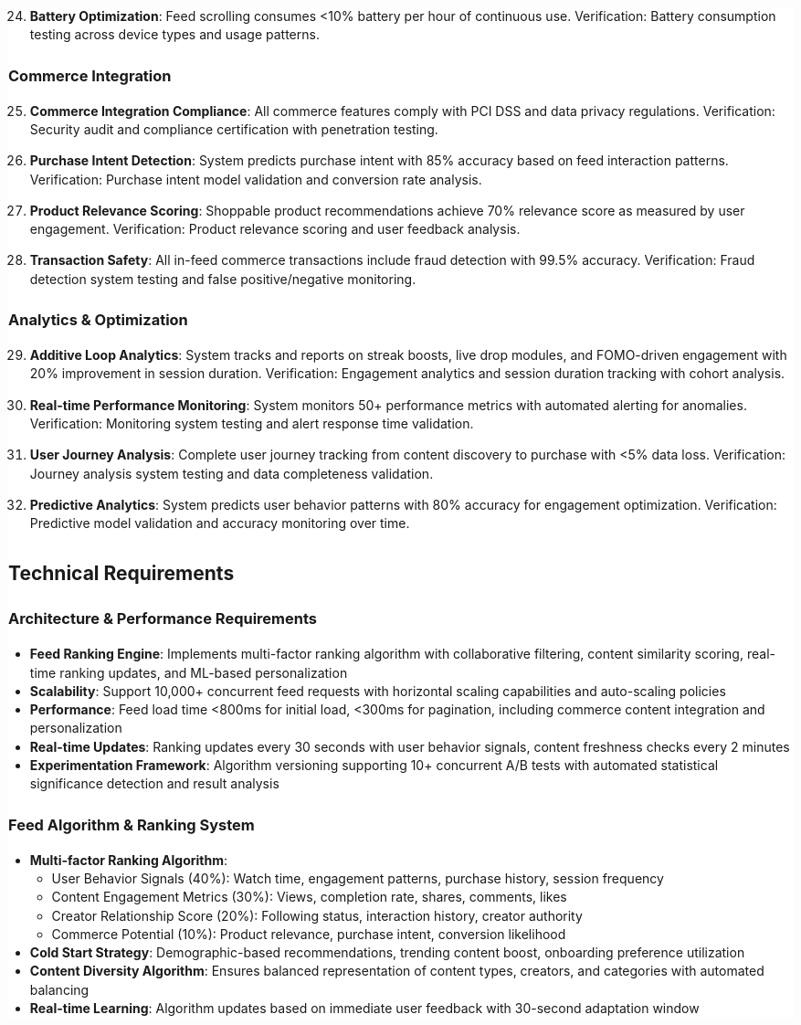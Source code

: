 24. **Battery Optimization**: Feed scrolling consumes <10% battery per hour of continuous use. Verification: Battery consumption testing across device types and usage patterns.

### Commerce Integration
25. **Commerce Integration Compliance**: All commerce features comply with PCI DSS and data privacy regulations. Verification: Security audit and compliance certification with penetration testing.

26. **Purchase Intent Detection**: System predicts purchase intent with 85% accuracy based on feed interaction patterns. Verification: Purchase intent model validation and conversion rate analysis.

27. **Product Relevance Scoring**: Shoppable product recommendations achieve 70% relevance score as measured by user engagement. Verification: Product relevance scoring and user feedback analysis.

28. **Transaction Safety**: All in-feed commerce transactions include fraud detection with 99.5% accuracy. Verification: Fraud detection system testing and false positive/negative monitoring.

### Analytics & Optimization
29. **Additive Loop Analytics**: System tracks and reports on streak boosts, live drop modules, and FOMO-driven engagement with 20% improvement in session duration. Verification: Engagement analytics and session duration tracking with cohort analysis.

30. **Real-time Performance Monitoring**: System monitors 50+ performance metrics with automated alerting for anomalies. Verification: Monitoring system testing and alert response time validation.

31. **User Journey Analysis**: Complete user journey tracking from content discovery to purchase with <5% data loss. Verification: Journey analysis system testing and data completeness validation.

32. **Predictive Analytics**: System predicts user behavior patterns with 80% accuracy for engagement optimization. Verification: Predictive model validation and accuracy monitoring over time.

## Technical Requirements

### Architecture & Performance Requirements
- **Feed Ranking Engine**: Implements multi-factor ranking algorithm with collaborative filtering, content similarity scoring, real-time ranking updates, and ML-based personalization
- **Scalability**: Support 10,000+ concurrent feed requests with horizontal scaling capabilities and auto-scaling policies
- **Performance**: Feed load time <800ms for initial load, <300ms for pagination, including commerce content integration and personalization
- **Real-time Updates**: Ranking updates every 30 seconds with user behavior signals, content freshness checks every 2 minutes
- **Experimentation Framework**: Algorithm versioning supporting 10+ concurrent A/B tests with automated statistical significance detection and result analysis

### Feed Algorithm & Ranking System
- **Multi-factor Ranking Algorithm**:
  - User Behavior Signals (40%): Watch time, engagement patterns, purchase history, session frequency
  - Content Engagement Metrics (30%): Views, completion rate, shares, comments, likes
  - Creator Relationship Score (20%): Following status, interaction history, creator authority
  - Commerce Potential (10%): Product relevance, purchase intent, conversion likelihood
- **Cold Start Strategy**: Demographic-based recommendations, trending content boost, onboarding preference utilization
- **Content Diversity Algorithm**: Ensures balanced representation of content types, creators, and categories with automated balancing
- **Real-time Learning**: Algorithm updates based on immediate user feedback with 30-second adaptation window

